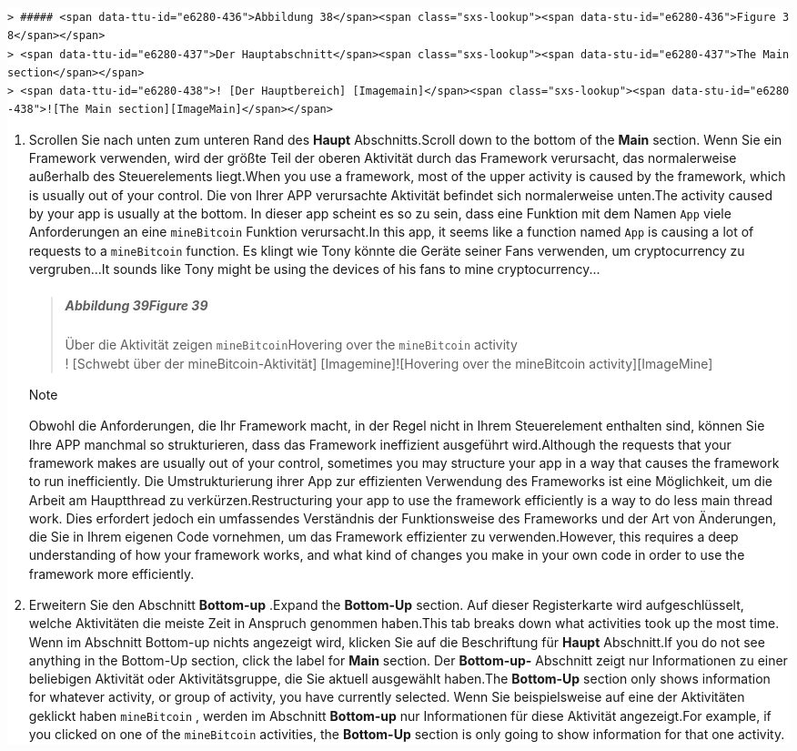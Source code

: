     > ##### <span data-ttu-id="e6280-436">Abbildung 38</span><span class="sxs-lookup"><span data-stu-id="e6280-436">Figure 38</span></span>  
    > <span data-ttu-id="e6280-437">Der Hauptabschnitt</span><span class="sxs-lookup"><span data-stu-id="e6280-437">The Main section</span></span>  
    > <span data-ttu-id="e6280-438">! [Der Hauptbereich] [Imagemain]</span><span class="sxs-lookup"><span data-stu-id="e6280-438">![The Main section][ImageMain]</span></span>  

1.  <span data-ttu-id="e6280-439">Scrollen Sie nach unten zum unteren Rand des **Haupt** Abschnitts.</span><span class="sxs-lookup"><span data-stu-id="e6280-439">Scroll down to the bottom of the **Main** section.</span></span>  <span data-ttu-id="e6280-440">Wenn Sie ein Framework verwenden, wird der größte Teil der oberen Aktivität durch das Framework verursacht, das normalerweise außerhalb des Steuerelements liegt.</span><span class="sxs-lookup"><span data-stu-id="e6280-440">When you use a framework, most of the upper activity is caused by the framework, which is usually out of your control.</span></span>  <span data-ttu-id="e6280-441">Die von Ihrer APP verursachte Aktivität befindet sich normalerweise unten.</span><span class="sxs-lookup"><span data-stu-id="e6280-441">The activity caused by your app is usually at the bottom.</span></span>  <span data-ttu-id="e6280-442">In dieser app scheint es so zu sein, dass eine Funktion mit dem Namen `App` viele Anforderungen an eine `mineBitcoin` Funktion verursacht.</span><span class="sxs-lookup"><span data-stu-id="e6280-442">In this app, it seems like a function named `App` is causing a lot of requests to a `mineBitcoin` function.</span></span>  <span data-ttu-id="e6280-443">Es klingt wie Tony könnte die Geräte seiner Fans verwenden, um cryptocurrency zu vergruben...</span><span class="sxs-lookup"><span data-stu-id="e6280-443">It sounds like Tony might be using the devices of his fans to mine cryptocurrency...</span></span>  
    
    > ##### <span data-ttu-id="e6280-444">Abbildung 39</span><span class="sxs-lookup"><span data-stu-id="e6280-444">Figure 39</span></span>  
    > <span data-ttu-id="e6280-445">Über die Aktivität zeigen `mineBitcoin`</span><span class="sxs-lookup"><span data-stu-id="e6280-445">Hovering over the `mineBitcoin` activity</span></span>  
    > <span data-ttu-id="e6280-446">! [Schwebt über der mineBitcoin-Aktivität] [Imagemine]</span><span class="sxs-lookup"><span data-stu-id="e6280-446">![Hovering over the mineBitcoin activity][ImageMine]</span></span>  
    
    > [!NOTE]
    > <span data-ttu-id="e6280-447">Obwohl die Anforderungen, die Ihr Framework macht, in der Regel nicht in Ihrem Steuerelement enthalten sind, können Sie Ihre APP manchmal so strukturieren, dass das Framework ineffizient ausgeführt wird.</span><span class="sxs-lookup"><span data-stu-id="e6280-447">Although the requests that your framework makes are usually out of your control, sometimes you may structure your app in a way that causes the framework to run inefficiently.</span></span>  <span data-ttu-id="e6280-448">Die Umstrukturierung ihrer App zur effizienten Verwendung des Frameworks ist eine Möglichkeit, um die Arbeit am Hauptthread zu verkürzen.</span><span class="sxs-lookup"><span data-stu-id="e6280-448">Restructuring your app to use the framework efficiently is a way to do less main thread work.</span></span>  <span data-ttu-id="e6280-449">Dies erfordert jedoch ein umfassendes Verständnis der Funktionsweise des Frameworks und der Art von Änderungen, die Sie in Ihrem eigenen Code vornehmen, um das Framework effizienter zu verwenden.</span><span class="sxs-lookup"><span data-stu-id="e6280-449">However, this requires a deep understanding of how your framework works, and what kind of changes you make in your own code in order to use the framework more efficiently.</span></span>  

1.  <span data-ttu-id="e6280-450">Erweitern Sie den Abschnitt **Bottom-up** .</span><span class="sxs-lookup"><span data-stu-id="e6280-450">Expand the **Bottom-Up** section.</span></span>  <span data-ttu-id="e6280-451">Auf dieser Registerkarte wird aufgeschlüsselt, welche Aktivitäten die meiste Zeit in Anspruch genommen haben.</span><span class="sxs-lookup"><span data-stu-id="e6280-451">This tab breaks down what activities took up the most time.</span></span>  <span data-ttu-id="e6280-452">Wenn im Abschnitt Bottom-up nichts angezeigt wird, klicken Sie auf die Beschriftung für **Haupt** Abschnitt.</span><span class="sxs-lookup"><span data-stu-id="e6280-452">If you do not see anything in the Bottom-Up section, click the label for **Main** section.</span></span>  <span data-ttu-id="e6280-453">Der **Bottom-up-** Abschnitt zeigt nur Informationen zu einer beliebigen Aktivität oder Aktivitätsgruppe, die Sie aktuell ausgewählt haben.</span><span class="sxs-lookup"><span data-stu-id="e6280-453">The **Bottom-Up** section only shows information for whatever activity, or group of activity, you have currently selected.</span></span>  <span data-ttu-id="e6280-454">Wenn Sie beispielsweise auf eine der Aktivitäten geklickt haben `mineBitcoin` , werden im Abschnitt **Bottom-up** nur Informationen für diese Aktivität angezeigt.</span><span class="sxs-lookup"><span data-stu-id="e6280-454">For example, if you clicked on one of the `mineBitcoin` activities, the **Bottom-Up** section is only going to show information for that one activity.</span></span>  
    